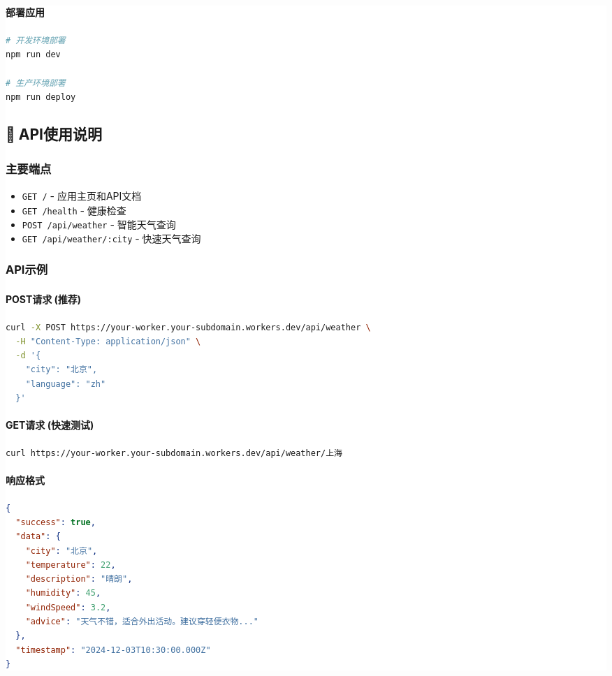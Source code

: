 #### 部署应用

```bash
# 开发环境部署
npm run dev

# 生产环境部署
npm run deploy
```

## 🔧 API使用说明

### 主要端点

- `GET /` - 应用主页和API文档
- `GET /health` - 健康检查
- `POST /api/weather` - 智能天气查询
- `GET /api/weather/:city` - 快速天气查询

### API示例

#### POST请求 (推荐)

```bash
curl -X POST https://your-worker.your-subdomain.workers.dev/api/weather \
  -H "Content-Type: application/json" \
  -d '{
    "city": "北京",
    "language": "zh"
  }'
```

#### GET请求 (快速测试)

```bash
curl https://your-worker.your-subdomain.workers.dev/api/weather/上海
```

#### 响应格式

```json
{
  "success": true,
  "data": {
    "city": "北京",
    "temperature": 22,
    "description": "晴朗",
    "humidity": 45,
    "windSpeed": 3.2,
    "advice": "天气不错，适合外出活动。建议穿轻便衣物..."
  },
  "timestamp": "2024-12-03T10:30:00.000Z"
}
```
